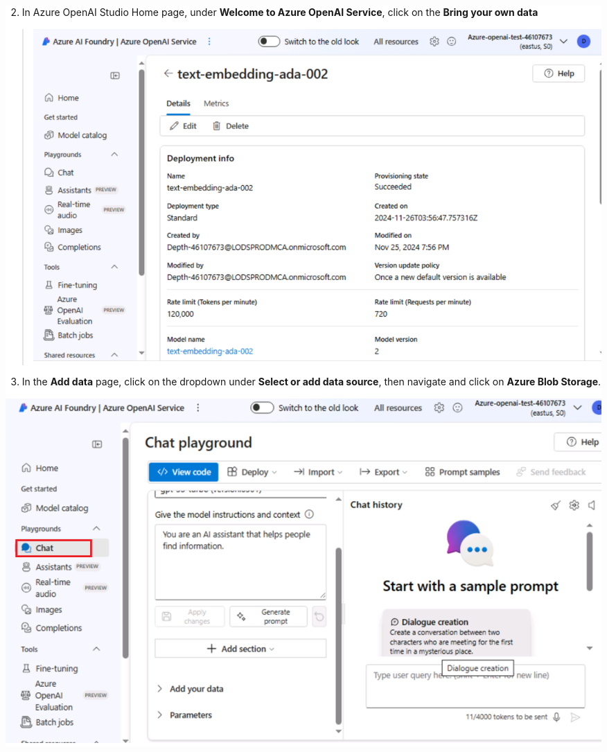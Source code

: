 2.  In Azure OpenAI Studio Home page, under **Welcome to Azure OpenAI
    Service**, click on the **Bring your own data**

> ![](./media/image79.png)

3.  In the **Add data** page, click on the dropdown under **Select or
    add data source**, then navigate and click on **Azure Blob
    Storage**.

![](./media/image80.png)
